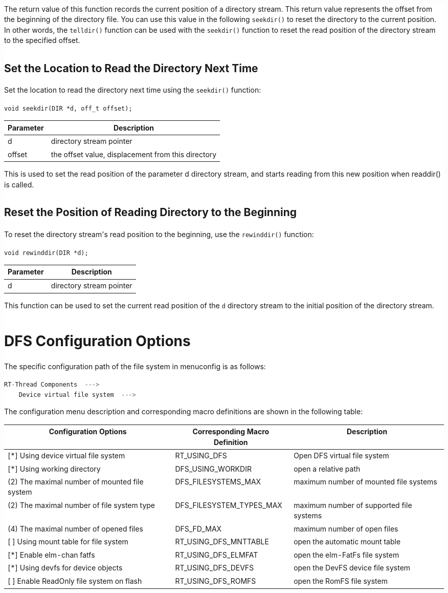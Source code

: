 The return value of this function records the current position of a directory stream. This return value represents the offset from the beginning of the directory file. You can use this value in the following  `seekdir()` to reset the directory to the current position. In other words, the `telldir()` function can be used with the `seekdir()` function to reset the read position of the directory stream to the specified offset.

## Set the Location to Read the Directory Next Time

Set the location to read the directory next time using the `seekdir()` function:

```
void seekdir(DIR *d, off_t offset);
```

|**Parameter**|**Description**                  |
|----------|----------------------------|
| d        | directory stream pointer |
| offset   | the offset value, displacement from this directory |

This is used to set the read position of the parameter d directory stream, and starts reading from this new position when readdir() is called.

## Reset the Position of Reading Directory to the Beginning

To reset the directory stream's read position to the beginning, use the `rewinddir()` function:

```
void rewinddir(DIR *d);
```

|**Parameter**|**Description**  |
|----------|------------|
| d        | directory stream pointer |

This function can be used to set the current read position of the `d` directory stream to the initial position of the directory stream.

# DFS Configuration Options

The specific configuration path of the file system in menuconfig is as follows:

```c
RT-Thread Components  --->
    Device virtual file system  --->
```

The configuration menu description and corresponding macro definitions are shown in the following table:

|**Configuration Options** |**Corresponding Macro Definition**|**Description** |
|-------------------------------|-------------------------------|----------------------|
|[*] Using device virtual file system |RT_USING_DFS |Open DFS virtual file system |
|[*]   Using working directory |DFS_USING_WORKDIR |open a relative path |
|(2)   The maximal number of mounted file system |DFS_FILESYSTEMS_MAX |maximum number of mounted file systems |
|(2)   The maximal number of file system type |DFS_FILESYSTEM_TYPES_MAX |maximum number of supported file systems |
|(4)   The maximal number of opened files | DFS_FD_MAX|maximum number of open files |
|[ ]   Using mount table for file system|RT_USING_DFS_MNTTABLE |open the automatic mount table |
|[*]   Enable elm-chan fatfs |RT_USING_DFS_ELMFAT |open the elm-FatFs file system |
|[*]   Using devfs for device objects |RT_USING_DFS_DEVFS | open the DevFS device file system |
|[ ]   Enable ReadOnly file system on flash |RT_USING_DFS_ROMFS |open the RomFS file system |